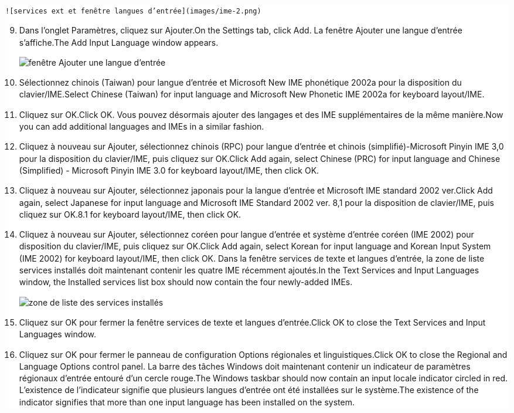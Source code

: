     ![services ext et fenêtre langues d’entrée](images/ime-2.png)

9.  <span data-ttu-id="5b053-133">Dans l’onglet Paramètres, cliquez sur Ajouter.</span><span class="sxs-lookup"><span data-stu-id="5b053-133">On the Settings tab, click Add.</span></span> <span data-ttu-id="5b053-134">La fenêtre Ajouter une langue d’entrée s’affiche.</span><span class="sxs-lookup"><span data-stu-id="5b053-134">The Add Input Language window appears.</span></span>

    ![fenêtre Ajouter une langue d’entrée](images/ime-3.png)

10. <span data-ttu-id="5b053-136">Sélectionnez chinois (Taiwan) pour langue d’entrée et Microsoft New IME phonétique 2002a pour la disposition du clavier/IME.</span><span class="sxs-lookup"><span data-stu-id="5b053-136">Select Chinese (Taiwan) for input language and Microsoft New Phonetic IME 2002a for keyboard layout/IME.</span></span>
11. <span data-ttu-id="5b053-137">Cliquez sur OK.</span><span class="sxs-lookup"><span data-stu-id="5b053-137">Click OK.</span></span> <span data-ttu-id="5b053-138">Vous pouvez désormais ajouter des langages et des IME supplémentaires de la même manière.</span><span class="sxs-lookup"><span data-stu-id="5b053-138">Now you can add additional languages and IMEs in a similar fashion.</span></span>
12. <span data-ttu-id="5b053-139">Cliquez à nouveau sur Ajouter, sélectionnez chinois (RPC) pour langue d’entrée et chinois (simplifié)-Microsoft Pinyin IME 3,0 pour la disposition du clavier/IME, puis cliquez sur OK.</span><span class="sxs-lookup"><span data-stu-id="5b053-139">Click Add again, select Chinese (PRC) for input language and Chinese (Simplified) - Microsoft Pinyin IME 3.0 for keyboard layout/IME, then click OK.</span></span>
13. <span data-ttu-id="5b053-140">Cliquez à nouveau sur Ajouter, sélectionnez japonais pour la langue d’entrée et Microsoft IME standard 2002 ver.</span><span class="sxs-lookup"><span data-stu-id="5b053-140">Click Add again, select Japanese for input language and Microsoft IME Standard 2002 ver.</span></span> <span data-ttu-id="5b053-141">8,1 pour la disposition de clavier/IME, puis cliquez sur OK.</span><span class="sxs-lookup"><span data-stu-id="5b053-141">8.1 for keyboard layout/IME, then click OK.</span></span>
14. <span data-ttu-id="5b053-142">Cliquez à nouveau sur Ajouter, sélectionnez coréen pour langue d’entrée et système d’entrée coréen (IME 2002) pour disposition du clavier/IME, puis cliquez sur OK.</span><span class="sxs-lookup"><span data-stu-id="5b053-142">Click Add again, select Korean for input language and Korean Input System (IME 2002) for keyboard layout/IME, then click OK.</span></span> <span data-ttu-id="5b053-143">Dans la fenêtre services de texte et langues d’entrée, la zone de liste services installés doit maintenant contenir les quatre IME récemment ajoutés.</span><span class="sxs-lookup"><span data-stu-id="5b053-143">In the Text Services and Input Languages window, the Installed services list box should now contain the four newly-added IMEs.</span></span>

    ![zone de liste des services installés](images/ime-7.png)

15. <span data-ttu-id="5b053-145">Cliquez sur OK pour fermer la fenêtre services de texte et langues d’entrée.</span><span class="sxs-lookup"><span data-stu-id="5b053-145">Click OK to close the Text Services and Input Languages window.</span></span>
16. <span data-ttu-id="5b053-146">Cliquez sur OK pour fermer le panneau de configuration Options régionales et linguistiques.</span><span class="sxs-lookup"><span data-stu-id="5b053-146">Click OK to close the Regional and Language Options control panel.</span></span> <span data-ttu-id="5b053-147">La barre des tâches Windows doit maintenant contenir un indicateur de paramètres régionaux d’entrée entouré d’un cercle rouge.</span><span class="sxs-lookup"><span data-stu-id="5b053-147">The Windows taskbar should now contain an input locale indicator circled in red.</span></span> <span data-ttu-id="5b053-148">L’existence de l’indicateur signifie que plusieurs langues d’entrée ont été installées sur le système.</span><span class="sxs-lookup"><span data-stu-id="5b053-148">The existence of the indicator signifies that more than one input language has been installed on the system.</span></span>
